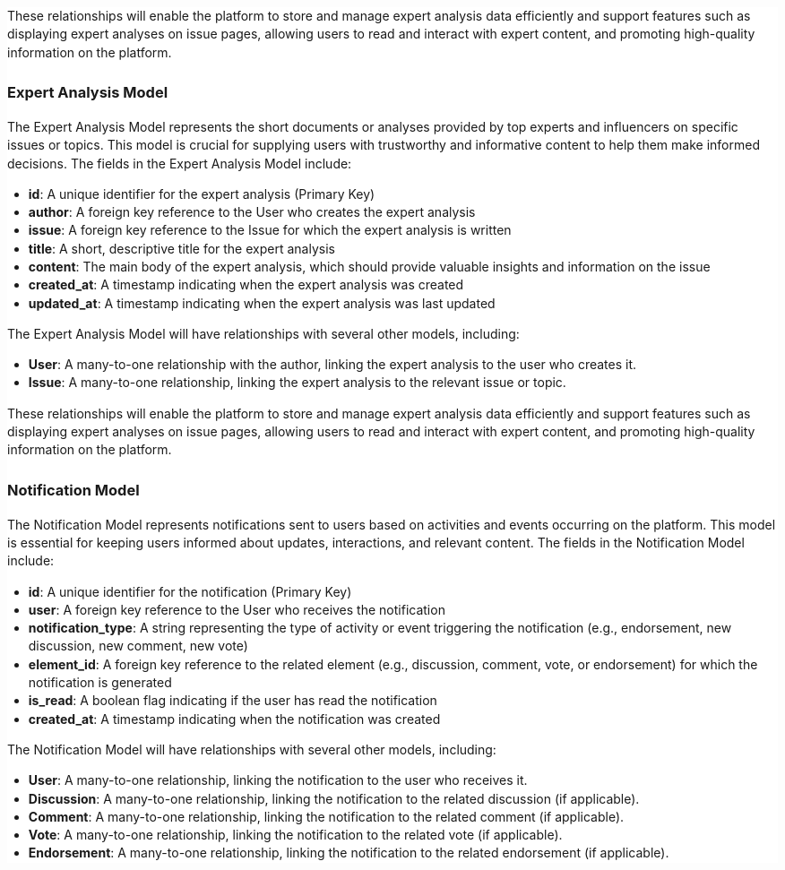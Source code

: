 These relationships will enable the platform to store and manage expert analysis data efficiently and support features such as displaying expert analyses on issue pages, allowing users to read and interact with expert content, and promoting high-quality information on the platform.


### Expert Analysis Model

The Expert Analysis Model represents the short documents or analyses provided by top experts and influencers on specific issues or topics. This model is crucial for supplying users with trustworthy and informative content to help them make informed decisions. The fields in the Expert Analysis Model include:

- **id**: A unique identifier for the expert analysis (Primary Key)
- **author**: A foreign key reference to the User who creates the expert analysis
- **issue**: A foreign key reference to the Issue for which the expert analysis is written
- **title**: A short, descriptive title for the expert analysis
- **content**: The main body of the expert analysis, which should provide valuable insights and information on the issue
- **created_at**: A timestamp indicating when the expert analysis was created
- **updated_at**: A timestamp indicating when the expert analysis was last updated

The Expert Analysis Model will have relationships with several other models, including:

- **User**: A many-to-one relationship with the author, linking the expert analysis to the user who creates it.
- **Issue**: A many-to-one relationship, linking the expert analysis to the relevant issue or topic.

These relationships will enable the platform to store and manage expert analysis data efficiently and support features such as displaying expert analyses on issue pages, allowing users to read and interact with expert content, and promoting high-quality information on the platform.

### Notification Model

The Notification Model represents notifications sent to users based on activities and events occurring on the platform. This model is essential for keeping users informed about updates, interactions, and relevant content. The fields in the Notification Model include:

- **id**: A unique identifier for the notification (Primary Key)
- **user**: A foreign key reference to the User who receives the notification
- **notification_type**: A string representing the type of activity or event triggering the notification (e.g., endorsement, new discussion, new comment, new vote)
- **element_id**: A foreign key reference to the related element (e.g., discussion, comment, vote, or endorsement) for which the notification is generated
- **is_read**: A boolean flag indicating if the user has read the notification
- **created_at**: A timestamp indicating when the notification was created

The Notification Model will have relationships with several other models, including:

- **User**: A many-to-one relationship, linking the notification to the user who receives it.
- **Discussion**: A many-to-one relationship, linking the notification to the related discussion (if applicable).
- **Comment**: A many-to-one relationship, linking the notification to the related comment (if applicable).
- **Vote**: A many-to-one relationship, linking the notification to the related vote (if applicable).
- **Endorsement**: A many-to-one relationship, linking the notification to the related endorsement (if applicable).
